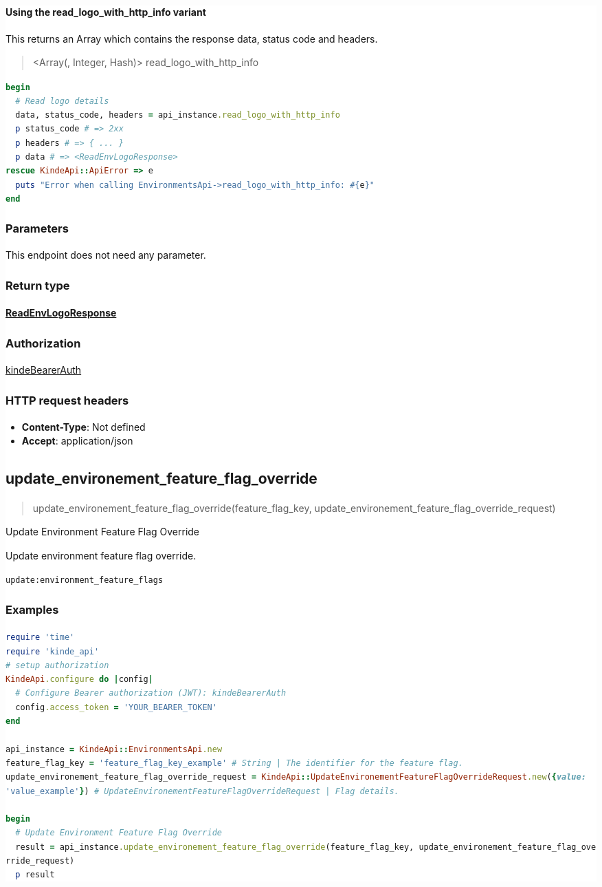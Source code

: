 #### Using the read_logo_with_http_info variant

This returns an Array which contains the response data, status code and headers.

> <Array(<ReadEnvLogoResponse>, Integer, Hash)> read_logo_with_http_info

```ruby
begin
  # Read logo details
  data, status_code, headers = api_instance.read_logo_with_http_info
  p status_code # => 2xx
  p headers # => { ... }
  p data # => <ReadEnvLogoResponse>
rescue KindeApi::ApiError => e
  puts "Error when calling EnvironmentsApi->read_logo_with_http_info: #{e}"
end
```

### Parameters

This endpoint does not need any parameter.

### Return type

[**ReadEnvLogoResponse**](ReadEnvLogoResponse.md)

### Authorization

[kindeBearerAuth](../README.md#kindeBearerAuth)

### HTTP request headers

- **Content-Type**: Not defined
- **Accept**: application/json


## update_environement_feature_flag_override

> <SuccessResponse> update_environement_feature_flag_override(feature_flag_key, update_environement_feature_flag_override_request)

Update Environment Feature Flag Override

Update environment feature flag override.  <div>   <code>update:environment_feature_flags</code> </div> 

### Examples

```ruby
require 'time'
require 'kinde_api'
# setup authorization
KindeApi.configure do |config|
  # Configure Bearer authorization (JWT): kindeBearerAuth
  config.access_token = 'YOUR_BEARER_TOKEN'
end

api_instance = KindeApi::EnvironmentsApi.new
feature_flag_key = 'feature_flag_key_example' # String | The identifier for the feature flag.
update_environement_feature_flag_override_request = KindeApi::UpdateEnvironementFeatureFlagOverrideRequest.new({value: 'value_example'}) # UpdateEnvironementFeatureFlagOverrideRequest | Flag details.

begin
  # Update Environment Feature Flag Override
  result = api_instance.update_environement_feature_flag_override(feature_flag_key, update_environement_feature_flag_override_request)
  p result
```
